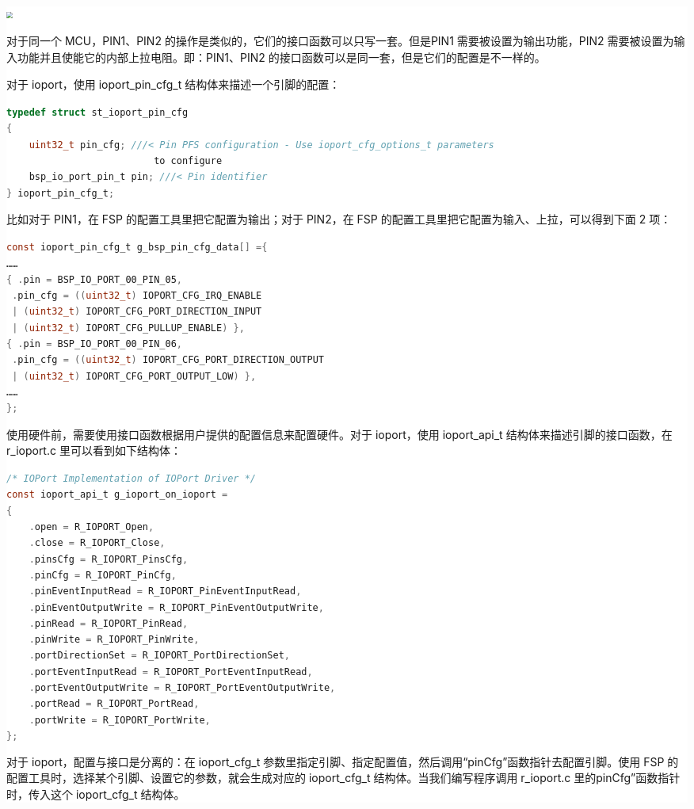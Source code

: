 <img src="http://photos.100ask.net/renesas-docs/DShanMCU_RA6M5/object_oriented_module_programming_method_in_ARM_embedded_system/chapter-4/image9.jpg" style="zoom: 50%;" />

对于同一个 MCU，PIN1、PIN2 的操作是类似的，它们的接口函数可以只写一套。但是PIN1 需要被设置为输出功能，PIN2 需要被设置为输入功能并且使能它的内部上拉电阻。即：PIN1、PIN2 的接口函数可以是同一套，但是它们的配置是不一样的。

对于 ioport，使用 ioport_pin_cfg_t 结构体来描述一个引脚的配置：

```c
typedef struct st_ioport_pin_cfg
{
    uint32_t pin_cfg; ///< Pin PFS configuration - Use ioport_cfg_options_t parameters
  						  to configure
    bsp_io_port_pin_t pin; ///< Pin identifier
} ioport_pin_cfg_t;
```

比如对于 PIN1，在 FSP 的配置工具里把它配置为输出；对于 PIN2，在 FSP 的配置工具里把它配置为输入、上拉，可以得到下面 2 项：

```c
const ioport_pin_cfg_t g_bsp_pin_cfg_data[] ={
……
{ .pin = BSP_IO_PORT_00_PIN_05, 
 .pin_cfg = ((uint32_t) IOPORT_CFG_IRQ_ENABLE
 | (uint32_t) IOPORT_CFG_PORT_DIRECTION_INPUT 
 | (uint32_t) IOPORT_CFG_PULLUP_ENABLE) },
{ .pin = BSP_IO_PORT_00_PIN_06, 
 .pin_cfg = ((uint32_t) IOPORT_CFG_PORT_DIRECTION_OUTPUT
 | (uint32_t) IOPORT_CFG_PORT_OUTPUT_LOW) },
……
};
```

使用硬件前，需要使用接口函数根据用户提供的配置信息来配置硬件。对于 ioport，使用 ioport_api_t 结构体来描述引脚的接口函数，在 r_ioport.c 里可以看到如下结构体：

```c
/* IOPort Implementation of IOPort Driver */
const ioport_api_t g_ioport_on_ioport =
{
    .open = R_IOPORT_Open,
    .close = R_IOPORT_Close,
    .pinsCfg = R_IOPORT_PinsCfg,
    .pinCfg = R_IOPORT_PinCfg,
    .pinEventInputRead = R_IOPORT_PinEventInputRead,
    .pinEventOutputWrite = R_IOPORT_PinEventOutputWrite,
    .pinRead = R_IOPORT_PinRead,
    .pinWrite = R_IOPORT_PinWrite,
    .portDirectionSet = R_IOPORT_PortDirectionSet,
    .portEventInputRead = R_IOPORT_PortEventInputRead,
    .portEventOutputWrite = R_IOPORT_PortEventOutputWrite,
    .portRead = R_IOPORT_PortRead,
    .portWrite = R_IOPORT_PortWrite,
};
```

对于 ioport，配置与接口是分离的：在 ioport_cfg_t 参数里指定引脚、指定配置值，然后调用“pinCfg”函数指针去配置引脚。使用 FSP 的配置工具时，选择某个引脚、设置它的参数，就会生成对应的 ioport_cfg_t 结构体。当我们编写程序调用 r_ioport.c 里的pinCfg”函数指针时，传入这个 ioport_cfg_t 结构体。
